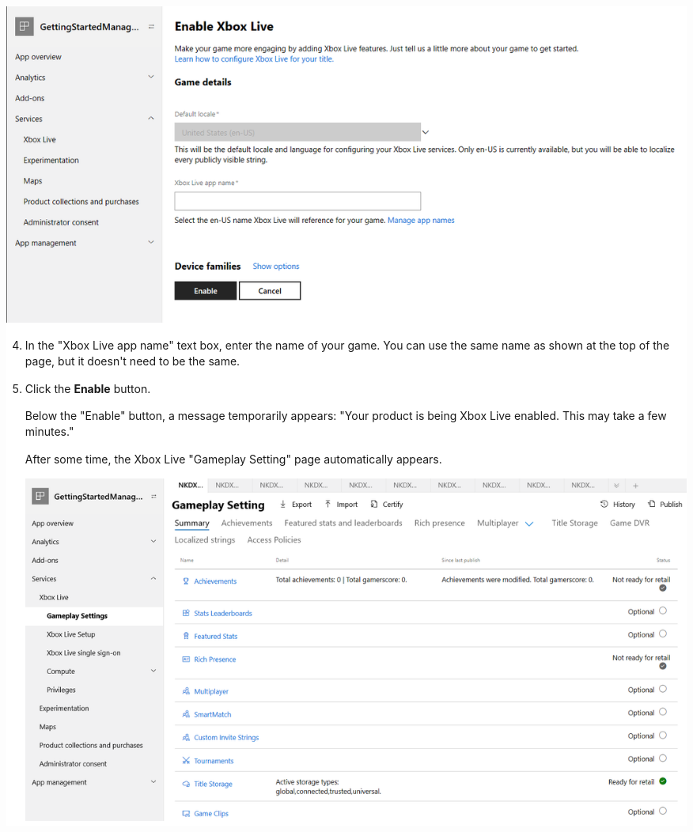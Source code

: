    ![](images/pc_enablexboxlive_pg.png)

4. In the "Xbox Live app name" text box, enter the name of your game.
   You can use the same name as shown at the top of the page, but it doesn't need to be the same.

5. Click the **Enable** button.  

   Below the "Enable" button, a message temporarily appears:
   "Your product is being Xbox Live enabled.  This may take a few minutes."

   After some time, the Xbox Live "Gameplay Setting" page automatically appears.
   
   
   ![](images/pc_gameplay_setting_pg.png)
